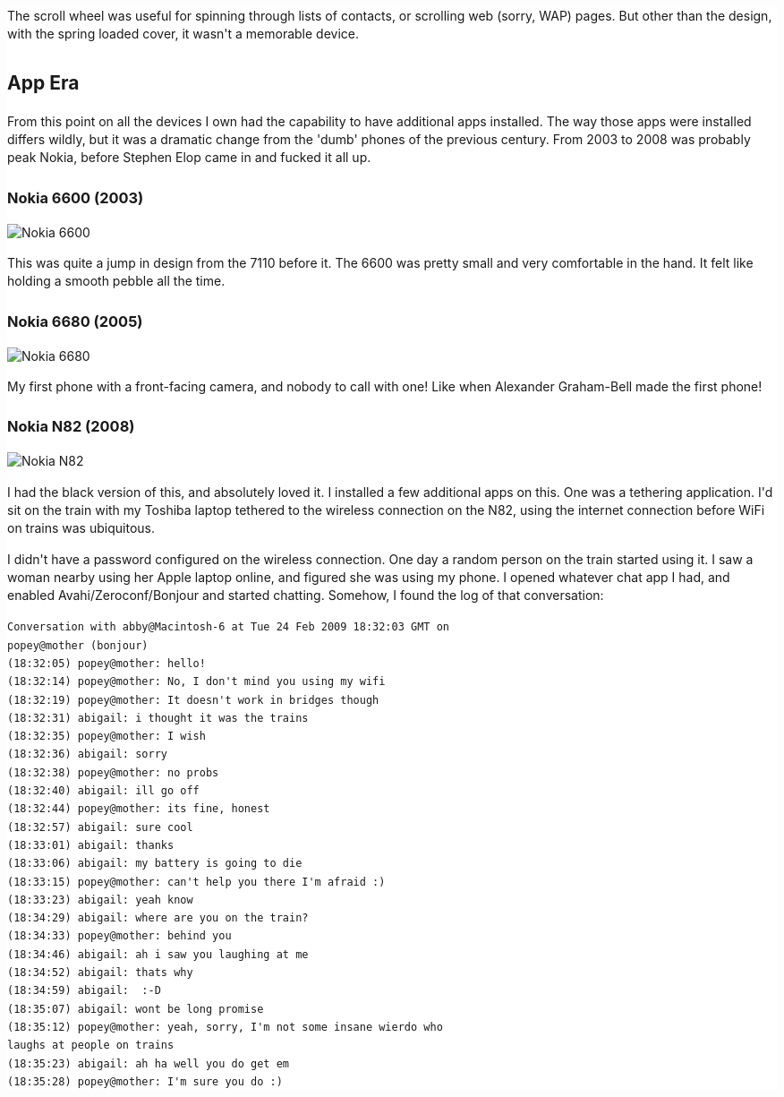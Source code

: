 The scroll wheel was useful for spinning through lists of contacts, or scrolling web (sorry, WAP) pages. But other than the design, with the spring loaded cover, it wasn't a memorable device.

## App Era

From this point on all the devices I own had the capability to have additional apps installed. The way those apps were installed differs wildly, but it was a dramatic change from the 'dumb' phones of the previous century. From 2003 to 2008 was probably peak Nokia, before Stephen Elop came in and fucked it all up.

### Nokia 6600 (2003)

![Nokia 6600](/images/2023-09-05/no6600.gif)

This was quite a jump in design from the 7110 before it. The 6600 was pretty small and very comfortable in the hand. It felt like holding a smooth pebble all the time.

### Nokia 6680 (2005)

![Nokia 6680](/images/2023-09-05/no6680.gif)

My first phone with a front-facing camera, and nobody to call with one! Like when Alexander Graham-Bell made the first phone!

### Nokia N82 (2008)

![Nokia N82](/images/2023-09-05/nokia-n82.gif)

I had the black version of this, and absolutely loved it. I installed a few additional apps on this. One was a tethering application. I'd sit on the train with my Toshiba laptop tethered to the wireless connection on the N82, using the internet connection before WiFi on trains was ubiquitous. 

I didn't have a password configured on the wireless connection. One day a random person on the train started using it. I saw a woman nearby using her Apple laptop online, and figured she was using my phone. I opened whatever chat app I had, and enabled Avahi/Zeroconf/Bonjour and started chatting. Somehow, I found the log of that conversation:

```text
Conversation with abby@Macintosh-6 at Tue 24 Feb 2009 18:32:03 GMT on
popey@mother (bonjour)
(18:32:05) popey@mother: hello!
(18:32:14) popey@mother: No, I don't mind you using my wifi
(18:32:19) popey@mother: It doesn't work in bridges though
(18:32:31) abigail: i thought it was the trains
(18:32:35) popey@mother: I wish
(18:32:36) abigail: sorry
(18:32:38) popey@mother: no probs
(18:32:40) abigail: ill go off
(18:32:44) popey@mother: its fine, honest
(18:32:57) abigail: sure cool
(18:33:01) abigail: thanks
(18:33:06) abigail: my battery is going to die
(18:33:15) popey@mother: can't help you there I'm afraid :)
(18:33:23) abigail: yeah know
(18:34:29) abigail: where are you on the train?
(18:34:33) popey@mother: behind you
(18:34:46) abigail: ah i saw you laughing at me
(18:34:52) abigail: thats why
(18:34:59) abigail:  :-D
(18:35:07) abigail: wont be long promise
(18:35:12) popey@mother: yeah, sorry, I'm not some insane wierdo who
laughs at people on trains
(18:35:23) abigail: ah ha well you do get em
(18:35:28) popey@mother: I'm sure you do :)
``` 